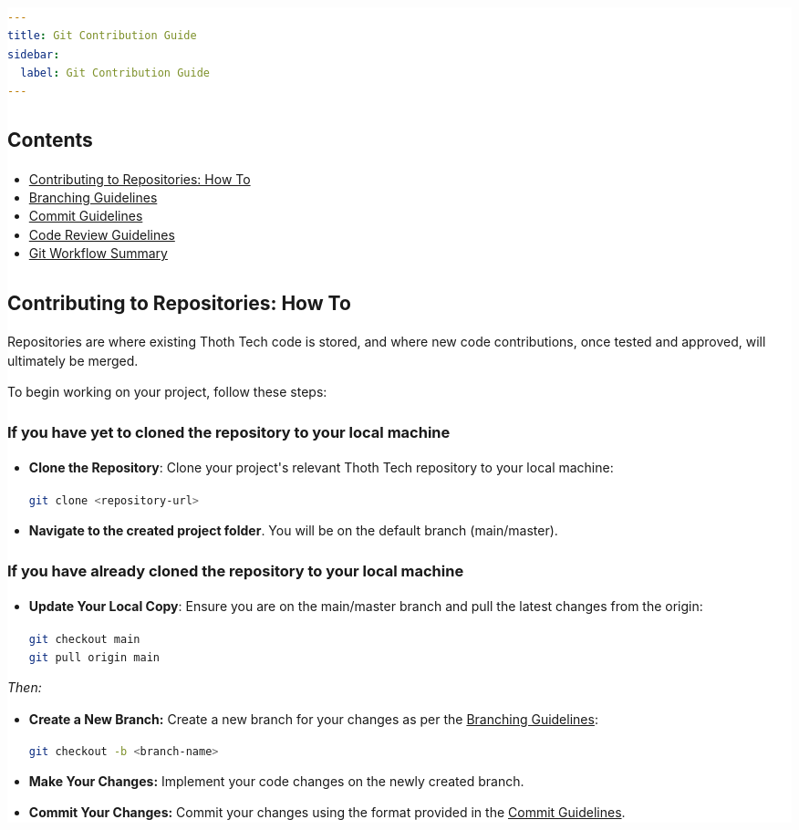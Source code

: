 ```yaml
---
title: Git Contribution Guide
sidebar:
  label: Git Contribution Guide
---
```


## Contents

- [Contributing to Repositories: How To](#contributing-to-repositories-how-to)
- [Branching Guidelines](#branching-guidelines)
- [Commit Guidelines](#commit-guidelines)
- [Code Review Guidelines](#code-review-guidelines)
- [Git Workflow Summary](#git-workflow-summary)

## Contributing to Repositories: How To

Repositories are where existing Thoth Tech code is stored, and where new code contributions, once
tested and approved, will ultimately be merged.

To begin working on your project, follow these steps:

### If you have yet to cloned the repository to your local machine

- **Clone the Repository**: Clone your project's relevant Thoth Tech repository to your local
  machine:
  ```bash
  git clone <repository-url>
  ```
- **Navigate to the created project folder**. You will be on the default branch (main/master).

### If you have already cloned the repository to your local machine

- **Update Your Local Copy**: Ensure you are on the main/master branch and pull the latest changes
  from the origin:

  ```bash
  git checkout main
  git pull origin main
  ```

_Then:_

- **Create a New Branch:** Create a new branch for your changes as per the
  [Branching Guidelines](#branching-guidelines):

  ```bash
  git checkout -b <branch-name>
  ```

- **Make Your Changes:** Implement your code changes on the newly created branch.
- **Commit Your Changes:** Commit your changes using the format provided in the
  [Commit Guidelines](#commit-guidelines).
